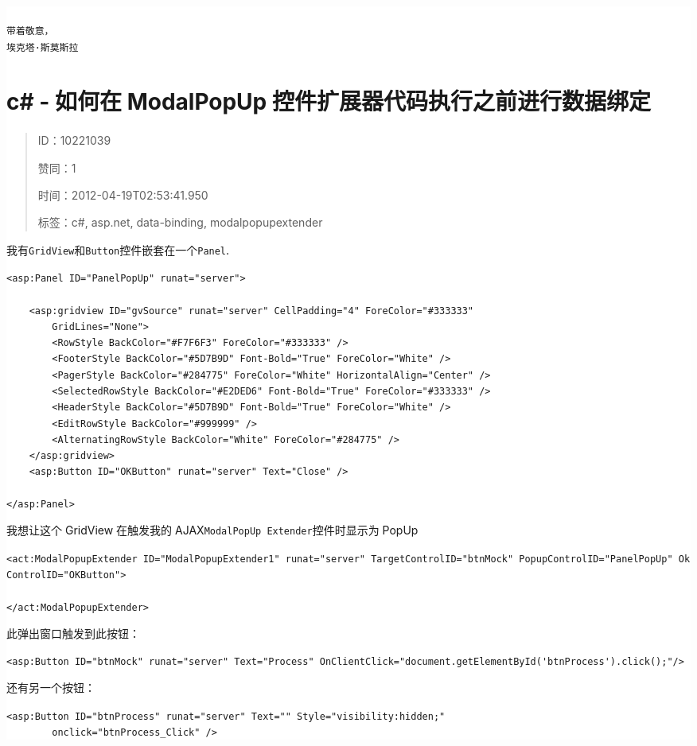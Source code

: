 ```

带着敬意，
埃克塔·斯莫斯拉

```

# c# - 如何在 ModalPopUp 控件扩展器代码执行之前进行数据绑定

> ID：10221039
> 
> 赞同：1
> 
> 时间：2012-04-19T02:53:41.950
> 
> 标签：c#, asp.net, data-binding, modalpopupextender

我有`GridView`和`Button`控件嵌套在一个`Panel`.

```
<asp:Panel ID="PanelPopUp" runat="server">

    <asp:gridview ID="gvSource" runat="server" CellPadding="4" ForeColor="#333333" 
        GridLines="None">
        <RowStyle BackColor="#F7F6F3" ForeColor="#333333" />
        <FooterStyle BackColor="#5D7B9D" Font-Bold="True" ForeColor="White" />
        <PagerStyle BackColor="#284775" ForeColor="White" HorizontalAlign="Center" />
        <SelectedRowStyle BackColor="#E2DED6" Font-Bold="True" ForeColor="#333333" />
        <HeaderStyle BackColor="#5D7B9D" Font-Bold="True" ForeColor="White" />
        <EditRowStyle BackColor="#999999" />
        <AlternatingRowStyle BackColor="White" ForeColor="#284775" />
    </asp:gridview>
    <asp:Button ID="OKButton" runat="server" Text="Close" /> 

</asp:Panel> 
```

我想让这个 GridView 在触发我的 AJAX`ModalPopUp Extender`控件时显示为 PopUp

```
<act:ModalPopupExtender ID="ModalPopupExtender1" runat="server" TargetControlID="btnMock" PopupControlID="PanelPopUp" OkControlID="OKButton">

</act:ModalPopupExtender> 
```

此弹出窗口触发到此按钮：

```
<asp:Button ID="btnMock" runat="server" Text="Process" OnClientClick="document.getElementById('btnProcess').click();"/> 
```

还有另一个按钮：

```
<asp:Button ID="btnProcess" runat="server" Text="" Style="visibility:hidden;" 
        onclick="btnProcess_Click" /> 
```
